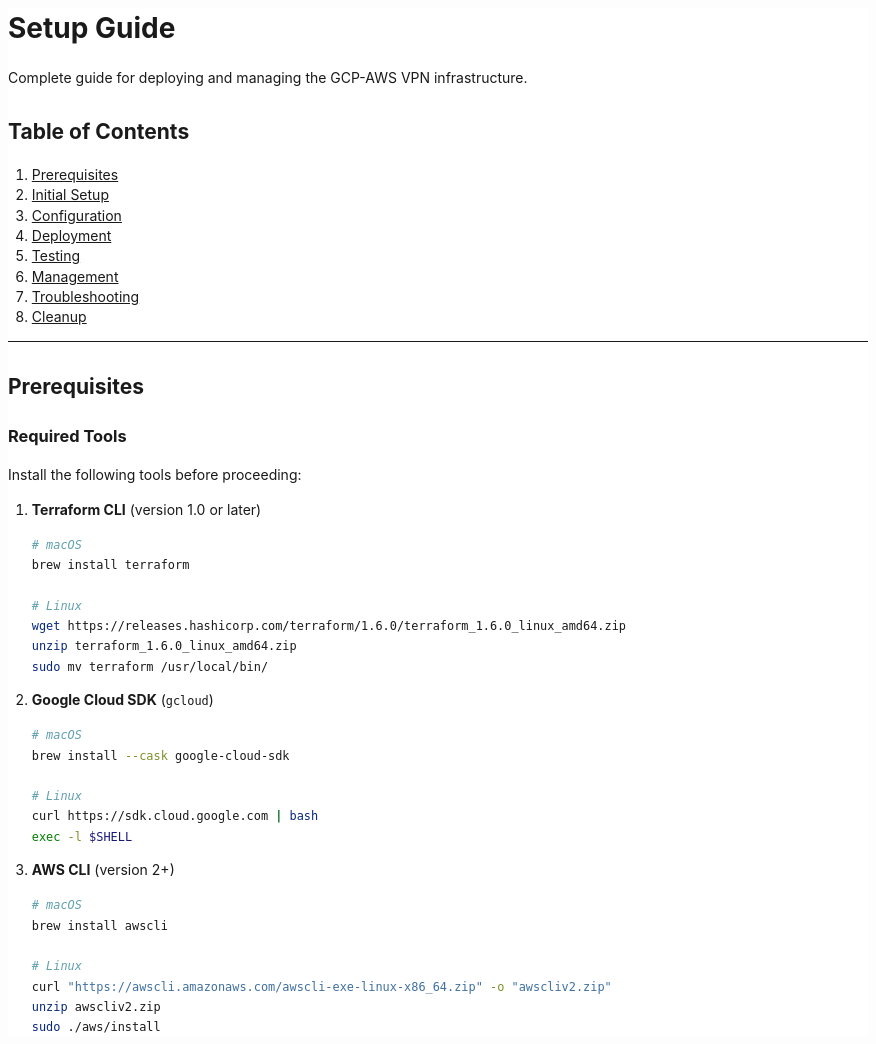 # Setup Guide

Complete guide for deploying and managing the GCP-AWS VPN infrastructure.

## Table of Contents

1. [Prerequisites](#prerequisites)
2. [Initial Setup](#initial-setup)
3. [Configuration](#configuration)
4. [Deployment](#deployment)
5. [Testing](#testing)
6. [Management](#management)
7. [Troubleshooting](#troubleshooting)
8. [Cleanup](#cleanup)

---

## Prerequisites

### Required Tools

Install the following tools before proceeding:

1. **Terraform CLI** (version 1.0 or later)
   ```bash
   # macOS
   brew install terraform
   
   # Linux
   wget https://releases.hashicorp.com/terraform/1.6.0/terraform_1.6.0_linux_amd64.zip
   unzip terraform_1.6.0_linux_amd64.zip
   sudo mv terraform /usr/local/bin/
   ```

2. **Google Cloud SDK** (`gcloud`)
   ```bash
   # macOS
   brew install --cask google-cloud-sdk
   
   # Linux
   curl https://sdk.cloud.google.com | bash
   exec -l $SHELL
   ```

3. **AWS CLI** (version 2+)
   ```bash
   # macOS
   brew install awscli
   
   # Linux
   curl "https://awscli.amazonaws.com/awscli-exe-linux-x86_64.zip" -o "awscliv2.zip"
   unzip awscliv2.zip
   sudo ./aws/install
   ```
